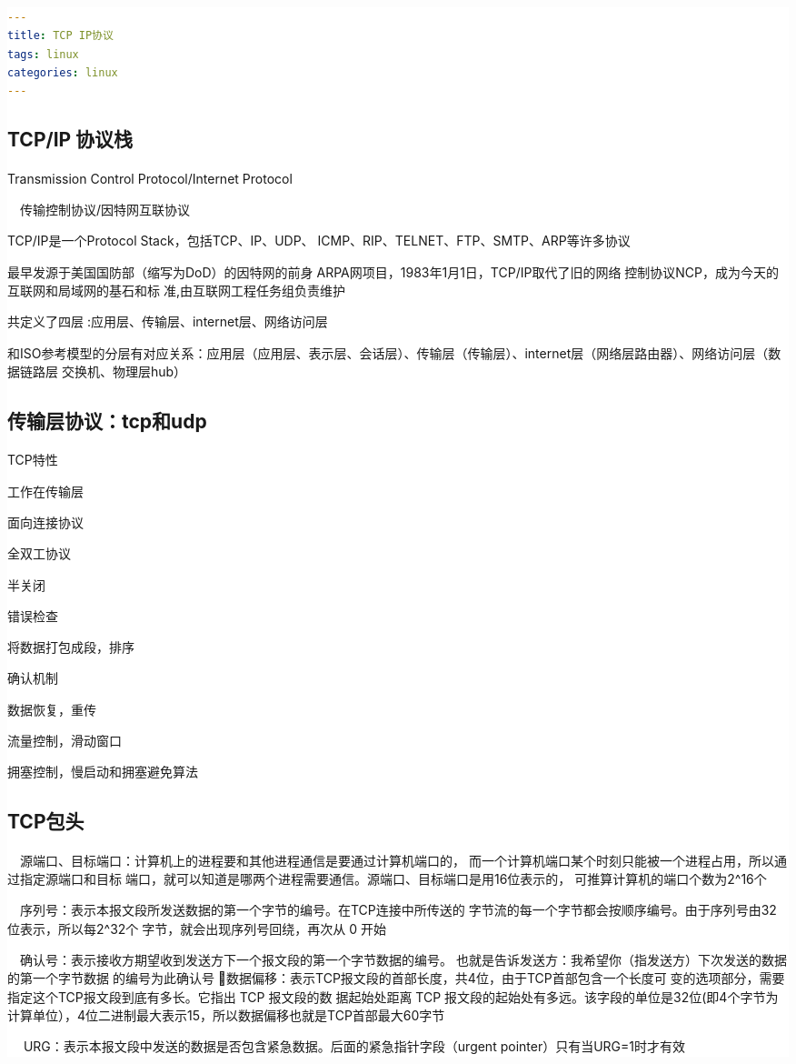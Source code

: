 ```yaml
---
title: TCP IP协议
tags: linux
categories: linux
---
```

## TCP/IP 协议栈

Transmission Control Protocol/Internet Protocol 

&ensp;&ensp;传输控制协议/因特网互联协议

TCP/IP是一个Protocol Stack，包括TCP、IP、UDP、 ICMP、RIP、TELNET、FTP、SMTP、ARP等许多协议 

最早发源于美国国防部（缩写为DoD）的因特网的前身 ARPA网项目，1983年1月1日，TCP/IP取代了旧的网络 控制协议NCP，成为今天的互联网和局域网的基石和标 准,由互联网工程任务组负责维护 

共定义了四层 :应用层、传输层、internet层、网络访问层

和ISO参考模型的分层有对应关系：应用层（应用层、表示层、会话层）、传输层（传输层）、internet层（网络层路由器）、网络访问层（数据链路层 交换机、物理层hub）

## 传输层协议：tcp和udp

TCP特性


工作在传输层 

面向连接协议 

全双工协议 

半关闭

错误检查

将数据打包成段，排序 

确认机制 

数据恢复，重传 

流量控制，滑动窗口 

拥塞控制，慢启动和拥塞避免算法

## TCP包头
&ensp;&ensp;源端口、目标端口：计算机上的进程要和其他进程通信是要通过计算机端口的， 而一个计算机端口某个时刻只能被一个进程占用，所以通过指定源端口和目标 端口，就可以知道是哪两个进程需要通信。源端口、目标端口是用16位表示的， 可推算计算机的端口个数为2^16个

&ensp;&ensp;序列号：表示本报文段所发送数据的第一个字节的编号。在TCP连接中所传送的 字节流的每一个字节都会按顺序编号。由于序列号由32位表示，所以每2^32个 字节，就会出现序列号回绕，再次从 0 开始 

&ensp;&ensp;确认号：表示接收方期望收到发送方下一个报文段的第一个字节数据的编号。 也就是告诉发送方：我希望你（指发送方）下次发送的数据的第一个字节数据 的编号为此确认号 数据偏移：表示TCP报文段的首部长度，共4位，由于TCP首部包含一个长度可 变的选项部分，需要指定这个TCP报文段到底有多长。它指出 TCP 报文段的数 据起始处距离 TCP 报文段的起始处有多远。该字段的单位是32位(即4个字节为 计算单位），4位二进制最大表示15，所以数据偏移也就是TCP首部最大60字节

&ensp;&ensp; URG：表示本报文段中发送的数据是否包含紧急数据。后面的紧急指针字段（urgent pointer）只有当URG=1时才有效 

